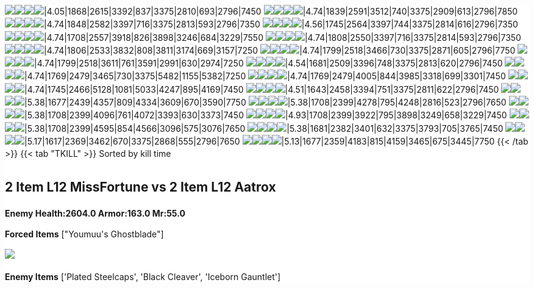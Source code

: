 ![](/item/6696.png)![](/item/3142.png)![](/item/1055.png)![](/item/1038.png)|4.05|1868|2615|3392|837|3375|2810|693|2796|7450
![](/item/3072.png)![](/item/3142.png)![](/item/1055.png)![](/item/1038.png)|4.74|1839|2591|3512|740|3375|2909|613|2796|7850
![](/item/3004.png)![](/item/3142.png)![](/item/1055.png)![](/item/1038.png)|4.74|1848|2582|3397|716|3375|2813|593|2796|7350
![](/item/3087.png)![](/item/3142.png)![](/item/1055.png)![](/item/1038.png)|4.56|1745|2564|3397|744|3375|2814|616|2796|7350
![](/item/3161.png)![](/item/3142.png)![](/item/1055.png)![](/item/1038.png)|4.74|1708|2557|3918|826|3898|3246|684|3229|7550
![](/item/3508.png)![](/item/3142.png)![](/item/1055.png)![](/item/1038.png)|4.74|1808|2550|3397|716|3375|2814|593|2796|7350
![](/item/3814.png)![](/item/3142.png)![](/item/1055.png)![](/item/1038.png)|4.74|1806|2533|3832|808|3811|3174|669|3157|7250
![](/item/3074.png)![](/item/3142.png)![](/item/1055.png)![](/item/1038.png)|4.74|1799|2518|3466|730|3375|2871|605|2796|7750
![](/item/6692.png)![](/item/3142.png)![](/item/1055.png)![](/item/1038.png)|4.74|1799|2518|3611|761|3591|2991|630|2974|7250
![](/item/6672.png)![](/item/3142.png)![](/item/1055.png)![](/item/1038.png)|4.54|1681|2509|3396|748|3375|2813|620|2796|7450
![](/item/3156.png)![](/item/3142.png)![](/item/1055.png)![](/item/1038.png)|4.74|1769|2479|3465|730|3375|5482|1155|5382|7250
![](/item/3181.png)![](/item/3142.png)![](/item/1055.png)![](/item/1038.png)|4.74|1769|2479|4005|844|3985|3318|699|3301|7450
![](/item/6673.png)![](/item/3142.png)![](/item/1055.png)![](/item/1038.png)|4.74|1745|2466|5128|1081|5033|4247|895|4169|7450
![](/item/3124.png)![](/item/3142.png)![](/item/1055.png)![](/item/1038.png)|4.51|1643|2458|3394|751|3375|2811|622|2796|7450
![](/item/3748.png)![](/item/3142.png)![](/item/1055.png)![](/item/1038.png)|5.38|1677|2439|4357|809|4334|3609|670|3590|7750
![](/item/3026.png)![](/item/3142.png)![](/item/1055.png)![](/item/1038.png)|5.38|1708|2399|4278|795|4248|2816|523|2796|7650
![](/item/3071.png)![](/item/3142.png)![](/item/1055.png)![](/item/1038.png)|5.38|1708|2399|4096|761|4072|3393|630|3373|7450
![](/item/3073.png)![](/item/3142.png)![](/item/1055.png)![](/item/1038.png)|4.93|1708|2399|3922|795|3898|3249|658|3229|7450
![](/item/6333.png)![](/item/3142.png)![](/item/1055.png)![](/item/1038.png)|5.38|1708|2399|4595|854|4566|3096|575|3076|7650
![](/item/3139.png)![](/item/3142.png)![](/item/1055.png)![](/item/1038.png)|5.38|1681|2382|3401|632|3375|3793|705|3765|7450
![](/item/3153.png)![](/item/3142.png)![](/item/1055.png)![](/item/1038.png)|5.17|1617|2369|3462|670|3375|2868|555|2796|7650
![](/item/6631.png)![](/item/3142.png)![](/item/1055.png)![](/item/1038.png)|5.13|1677|2359|4183|815|4159|3465|675|3445|7750
{{< /tab >}}
{{< tab "TKILL" >}}
Sorted by kill time
## 2 Item L12 MissFortune vs 2 Item L12 Aatrox

**Enemy Health:2604.0 Armor:163.0 Mr:55.0**


**Forced Items** ["Youmuu's Ghostblade"]





![](/item/3142.png)



**Enemy Items** ['Plated Steelcaps', 'Black Cleaver', 'Iceborn Gauntlet']
